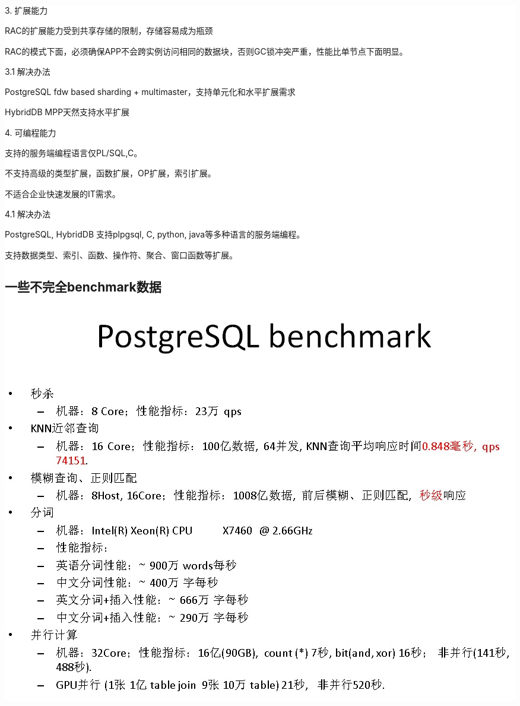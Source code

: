 3\. 扩展能力    
    
RAC的扩展能力受到共享存储的限制，存储容易成为瓶颈    
    
RAC的模式下面，必须确保APP不会跨实例访问相同的数据块，否则GC锁冲突严重，性能比单节点下面明显。    
    
3\.1 解决办法    
    
PostgreSQL fdw based sharding + multimaster，支持单元化和水平扩展需求    
    
HybridDB MPP天然支持水平扩展    
    
4\. 可编程能力    
    
支持的服务端编程语言仅PL/SQL,C。    
    
不支持高级的类型扩展，函数扩展，OP扩展，索引扩展。    
    
不适合企业快速发展的IT需求。    
    
4\.1 解决办法    
    
PostgreSQL, HybridDB 支持plpgsql, C, python, java等多种语言的服务端编程。    
    
支持数据类型、索引、函数、操作符、聚合、窗口函数等扩展。    
    
## 一些不完全benchmark数据    
![pic](20170101_02_pic_020.jpg)     
      